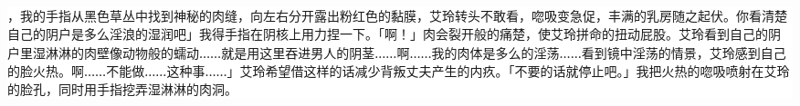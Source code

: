 ，我的手指从黑色草丛中找到神秘的肉缝，向左右分开露出粉红色的黏膜，艾玲转头不敢看，唿吸变急促，丰满的乳房随之起伏。你看清楚自己的阴户是多么淫浪的湿润吧」我得手指在阴核上用力捏一下。「啊！」肉会裂开般的痛楚，使艾玲拼命的扭动屁股。艾玲看到自己的阴户里湿淋淋的肉壁像动物般的蠕动……就是用这里吞进男人的阴茎……啊……我的肉体是多么的淫荡……看到镜中淫荡的情景，艾玲感到自己的脸火热。啊……不能做……这种事……」艾玲希望借这样的话减少背叛丈夫产生的内疚。「不要的话就停止吧。」我把火热的唿吸喷射在艾玲的脸孔，同时用手指挖弄湿淋淋的肉洞。


